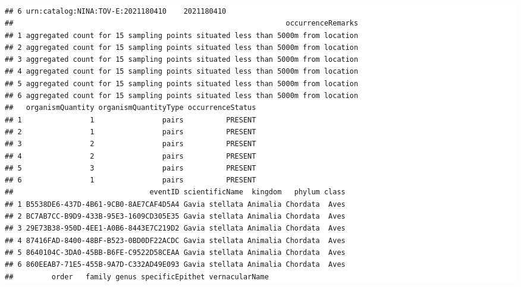     ## 6 urn:catalog:NINA:TOV-E:2021180410    2021180410
    ##                                                                occurrenceRemarks
    ## 1 aggregated count for 15 sampling points situated less than 5000m from location
    ## 2 aggregated count for 15 sampling points situated less than 5000m from location
    ## 3 aggregated count for 15 sampling points situated less than 5000m from location
    ## 4 aggregated count for 15 sampling points situated less than 5000m from location
    ## 5 aggregated count for 15 sampling points situated less than 5000m from location
    ## 6 aggregated count for 15 sampling points situated less than 5000m from location
    ##   organismQuantity organismQuantityType occurrenceStatus
    ## 1                1                pairs          PRESENT
    ## 2                1                pairs          PRESENT
    ## 3                2                pairs          PRESENT
    ## 4                2                pairs          PRESENT
    ## 5                3                pairs          PRESENT
    ## 6                1                pairs          PRESENT
    ##                                eventID scientificName  kingdom   phylum class
    ## 1 B5538DE6-437D-4B61-9CB0-8AE7CAF4D5A4 Gavia stellata Animalia Chordata  Aves
    ## 2 BC7AB7CC-B9D9-433B-95E3-1609CD305E35 Gavia stellata Animalia Chordata  Aves
    ## 3 29E73B38-950D-4EE1-A0B6-8443E7C219D2 Gavia stellata Animalia Chordata  Aves
    ## 4 87416FAD-8400-48BF-B523-0BD0DF22ACDC Gavia stellata Animalia Chordata  Aves
    ## 5 8640104C-3DA0-45BB-B6FE-C9522D58CEAA Gavia stellata Animalia Chordata  Aves
    ## 6 860EEAB7-71E5-455B-9A7D-C332AD49E093 Gavia stellata Animalia Chordata  Aves
    ##         order   family genus specificEpithet vernacularName